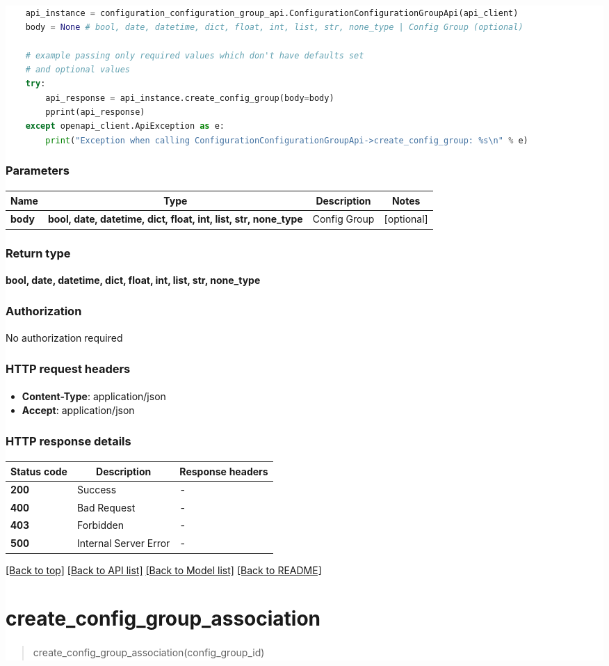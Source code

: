 ```python
    api_instance = configuration_configuration_group_api.ConfigurationConfigurationGroupApi(api_client)
    body = None # bool, date, datetime, dict, float, int, list, str, none_type | Config Group (optional)

    # example passing only required values which don't have defaults set
    # and optional values
    try:
        api_response = api_instance.create_config_group(body=body)
        pprint(api_response)
    except openapi_client.ApiException as e:
        print("Exception when calling ConfigurationConfigurationGroupApi->create_config_group: %s\n" % e)
```


### Parameters

Name | Type | Description  | Notes
------------- | ------------- | ------------- | -------------
 **body** | **bool, date, datetime, dict, float, int, list, str, none_type**| Config Group | [optional]

### Return type

**bool, date, datetime, dict, float, int, list, str, none_type**

### Authorization

No authorization required

### HTTP request headers

 - **Content-Type**: application/json
 - **Accept**: application/json


### HTTP response details

| Status code | Description | Response headers |
|-------------|-------------|------------------|
**200** | Success |  -  |
**400** | Bad Request |  -  |
**403** | Forbidden |  -  |
**500** | Internal Server Error |  -  |

[[Back to top]](#) [[Back to API list]](../README.md#documentation-for-api-endpoints) [[Back to Model list]](../README.md#documentation-for-models) [[Back to README]](../README.md)

# **create_config_group_association**
> create_config_group_association(config_group_id)
